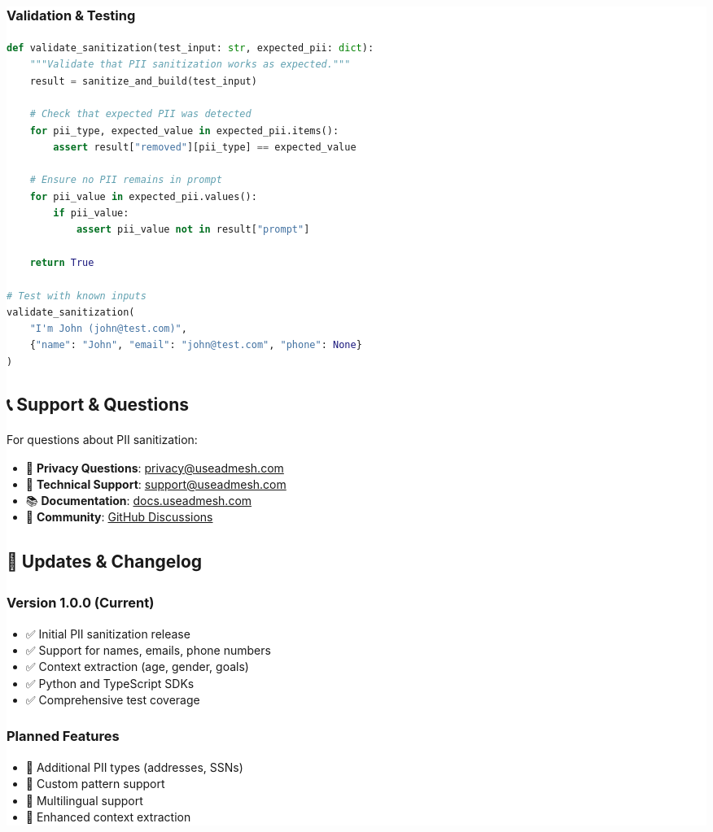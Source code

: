 ### Validation & Testing
```python
def validate_sanitization(test_input: str, expected_pii: dict):
    """Validate that PII sanitization works as expected."""
    result = sanitize_and_build(test_input)
    
    # Check that expected PII was detected
    for pii_type, expected_value in expected_pii.items():
        assert result["removed"][pii_type] == expected_value
    
    # Ensure no PII remains in prompt
    for pii_value in expected_pii.values():
        if pii_value:
            assert pii_value not in result["prompt"]
    
    return True

# Test with known inputs
validate_sanitization(
    "I'm John (john@test.com)",
    {"name": "John", "email": "john@test.com", "phone": None}
)
```

## 📞 Support & Questions

For questions about PII sanitization:
- 📧 **Privacy Questions**: privacy@useadmesh.com
- 📧 **Technical Support**: support@useadmesh.com
- 📚 **Documentation**: [docs.useadmesh.com](https://docs.useadmesh.com)
- 💬 **Community**: [GitHub Discussions](https://github.com/admesh/discussions)

## 🔄 Updates & Changelog

### Version 1.0.0 (Current)
- ✅ Initial PII sanitization release
- ✅ Support for names, emails, phone numbers
- ✅ Context extraction (age, gender, goals)
- ✅ Python and TypeScript SDKs
- ✅ Comprehensive test coverage

### Planned Features
- 🔄 Additional PII types (addresses, SSNs)
- 🔄 Custom pattern support
- 🔄 Multilingual support
- 🔄 Enhanced context extraction
